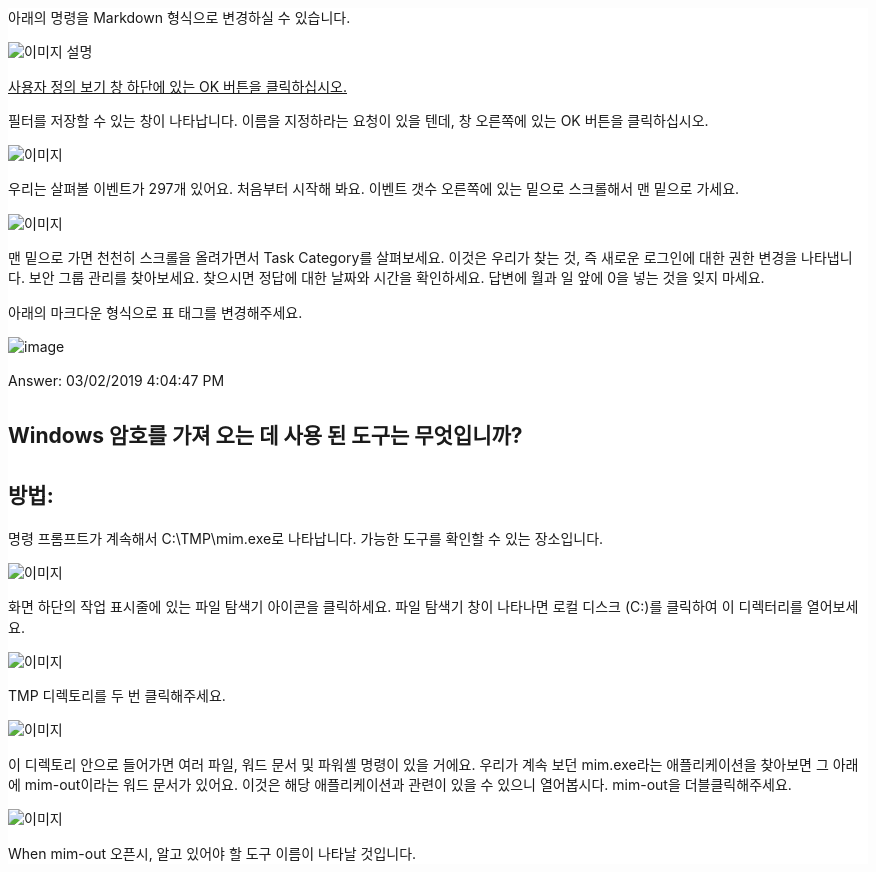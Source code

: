 아래의 명령을 Markdown 형식으로 변경하실 수 있습니다.

![이미지 설명](/assets/img/2024-05-20-TryHackMeInvestigatingWindowsTask1InvestigatingWindows_33.png)

[사용자 정의 보기 창 하단에 있는 OK 버튼을 클릭하십시오.](/assets/img/2024-05-20-TryHackMeInvestigatingWindowsTask1InvestigatingWindows_34.png)

필터를 저장할 수 있는 창이 나타납니다. 이름을 지정하라는 요청이 있을 텐데, 창 오른쪽에 있는 OK 버튼을 클릭하십시오.

<div class="content-ad"></div>

![이미지](/assets/img/2024-05-20-TryHackMeInvestigatingWindowsTask1InvestigatingWindows_35.png)

우리는 살펴볼 이벤트가 297개 있어요. 처음부터 시작해 봐요. 이벤트 갯수 오른쪽에 있는 밑으로 스크롤해서 맨 밑으로 가세요.

![이미지](/assets/img/2024-05-20-TryHackMeInvestigatingWindowsTask1InvestigatingWindows_36.png)

맨 밑으로 가면 천천히 스크롤을 올려가면서 Task Category를 살펴보세요. 이것은 우리가 찾는 것, 즉 새로운 로그인에 대한 권한 변경을 나타냅니다. 보안 그룹 관리를 찾아보세요. 찾으시면 정답에 대한 날짜와 시간을 확인하세요. 답변에 월과 일 앞에 0을 넣는 것을 잊지 마세요.

<div class="content-ad"></div>

아래의 마크다운 형식으로 표 태그를 변경해주세요.

![image](/assets/img/2024-05-20-TryHackMeInvestigatingWindowsTask1InvestigatingWindows_37.png)

Answer: 03/02/2019 4:04:47 PM

## Windows 암호를 가져 오는 데 사용 된 도구는 무엇입니까?

## 방법:

<div class="content-ad"></div>

명령 프롬프트가 계속해서 C:\TMP\mim.exe로 나타납니다. 가능한 도구를 확인할 수 있는 장소입니다.

![이미지](/assets/img/2024-05-20-TryHackMeInvestigatingWindowsTask1InvestigatingWindows_38.png)

화면 하단의 작업 표시줄에 있는 파일 탐색기 아이콘을 클릭하세요. 파일 탐색기 창이 나타나면 로컬 디스크 (C:)를 클릭하여 이 디렉터리를 열어보세요.

![이미지](/assets/img/2024-05-20-TryHackMeInvestigatingWindowsTask1InvestigatingWindows_39.png)

<div class="content-ad"></div>

TMP 디렉토리를 두 번 클릭해주세요.

![이미지](/assets/img/2024-05-20-TryHackMeInvestigatingWindowsTask1InvestigatingWindows_40.png)

이 디렉토리 안으로 들어가면 여러 파일, 워드 문서 및 파워셸 명령이 있을 거에요. 우리가 계속 보던 mim.exe라는 애플리케이션을 찾아보면 그 아래에 mim-out이라는 워드 문서가 있어요. 이것은 해당 애플리케이션과 관련이 있을 수 있으니 열어봅시다. mim-out을 더블클릭해주세요.

![이미지](/assets/img/2024-05-20-TryHackMeInvestigatingWindowsTask1InvestigatingWindows_41.png)

<div class="content-ad"></div>

When mim-out 오픈시, 알고 있어야 할 도구 이름이 나타날 것입니다.
